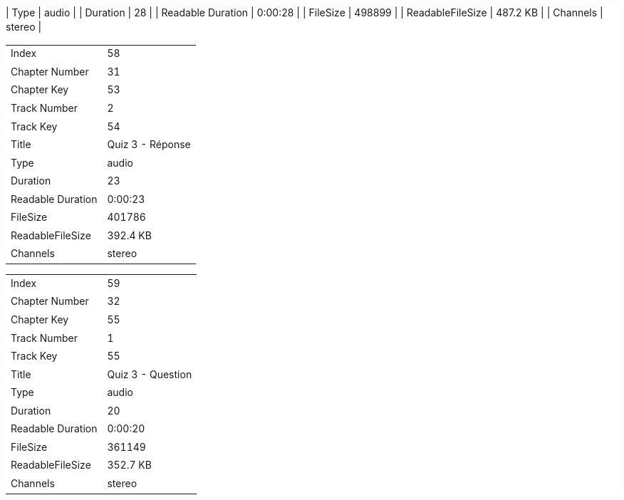 | Type | audio |
| Duration | 28 |
| Readable Duration | 0:00:28 |
| FileSize | 498899 |
| ReadableFileSize | 487.2 KB |
| Channels | stereo |

|  |  |
| - | - |
| Index | 58 |
| Chapter Number | 31 |
| Chapter Key | 53 |
| Track Number | 2 |
| Track Key | 54 |
| Title | Quiz 3 - Réponse |
| Type | audio |
| Duration | 23 |
| Readable Duration | 0:00:23 |
| FileSize | 401786 |
| ReadableFileSize | 392.4 KB |
| Channels | stereo |

|  |  |
| - | - |
| Index | 59 |
| Chapter Number | 32 |
| Chapter Key | 55 |
| Track Number | 1 |
| Track Key | 55 |
| Title | Quiz 3 - Question |
| Type | audio |
| Duration | 20 |
| Readable Duration | 0:00:20 |
| FileSize | 361149 |
| ReadableFileSize | 352.7 KB |
| Channels | stereo |
